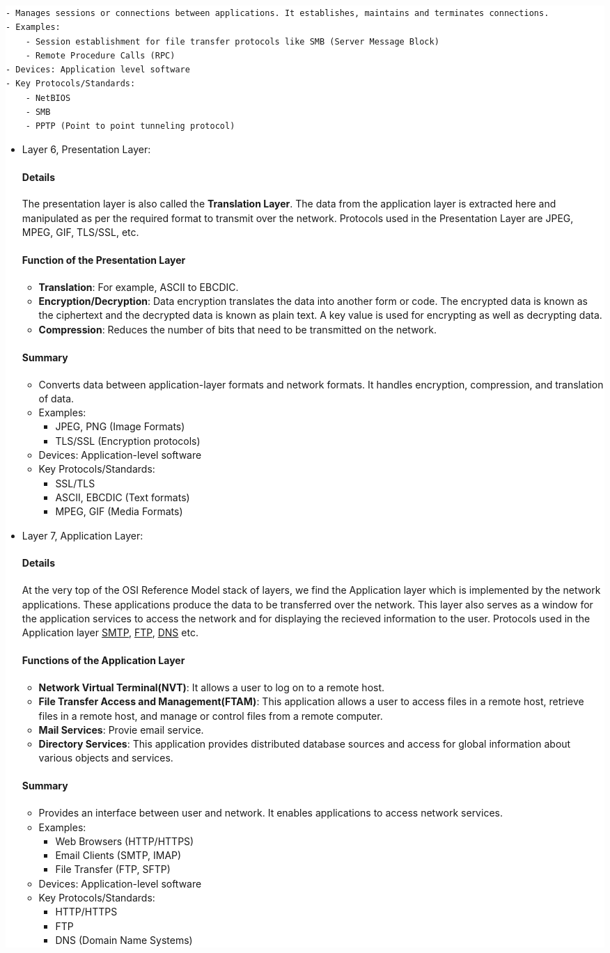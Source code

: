     - Manages sessions or connections between applications. It establishes, maintains and terminates connections.
    - Examples:
        - Session establishment for file transfer protocols like SMB (Server Message Block)
        - Remote Procedure Calls (RPC)
    - Devices: Application level software
    - Key Protocols/Standards:
        - NetBIOS
        - SMB
        - PPTP (Point to point tunneling protocol)

- Layer 6, Presentation Layer:
    #### Details
    The presentation layer is also called the **Translation Layer**. The data from the application layer is extracted here and manipulated as per the required format to transmit over the network. Protocols used in the Presentation Layer are JPEG, MPEG, GIF, TLS/SSL, etc.
    #### Function of the Presentation Layer
    - **Translation**: For example, ASCII to EBCDIC.
    - **Encryption/Decryption**: Data encryption translates the data into another form or code. The encrypted data is known as the ciphertext and the decrypted data is known as plain text. A key value is used for encrypting as well as decrypting data.
    - **Compression**: Reduces the number of bits that need to be transmitted on the network.
    #### Summary
    - Converts data between application-layer formats and network formats. It handles encryption, compression, and translation of data.
    - Examples:
        - JPEG, PNG (Image Formats)
        - TLS/SSL (Encryption protocols)
    - Devices: Application-level software
    - Key Protocols/Standards:
        - SSL/TLS
        - ASCII, EBCDIC (Text formats)
        - MPEG, GIF (Media Formats)

- Layer 7, Application Layer:
    #### Details
    At the very top of the OSI Reference Model stack of layers, we find the Application layer which is implemented by the network applications. These applications produce the data to be transferred over the network. This layer also serves as a window for the application services to access the network and for displaying the recieved information to the user. Protocols used in the Application layer [SMTP](#smtp), [FTP](#ftp), [DNS](#dns) etc.
    #### Functions of the Application Layer
    - **Network Virtual Terminal(NVT)**: It allows a user to log on to a remote host.
    - **File Transfer Access and Management(FTAM)**: This application allows a user to access files in a remote host, retrieve files in a remote host, and manage or control files from a remote computer.
    - **Mail Services**: Provie email service.
    - **Directory Services**: This application provides distributed database sources and access for global information about various objects and services.
    #### Summary
    - Provides an interface between user and network. It enables applications to access network services.
    - Examples:
        - Web Browsers (HTTP/HTTPS)
        - Email Clients (SMTP, IMAP)
        - File Transfer (FTP, SFTP)
    - Devices: Application-level software
    - Key Protocols/Standards:
        - HTTP/HTTPS
        - FTP
        - DNS (Domain Name Systems)

